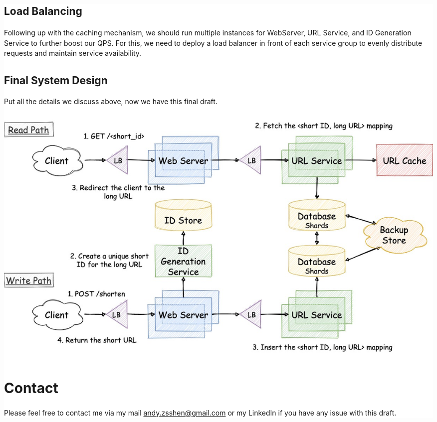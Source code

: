 
## Load Balancing
Following up with the caching mechanism, we should run multiple instances for WebServer, URL Service, and ID Generation Service to further boost our QPS. For this, we need to deploy a load balancer in front of each service group to evenly distribute requests and maintain service availability.


## Final System Design
Put all the details we discuss above, now we have this final draft.

<p align="center">
  <img src="https://github.com/ZSShen/Hacking-Tech-Interview/blob/main/TinyURL/photos/FinalSystemDesign.jpg"/>
</p>


# Contact
Please feel free to contact me via my mail andy.zsshen@gmail.com or my LinkedIn if you have any issue with this draft.
